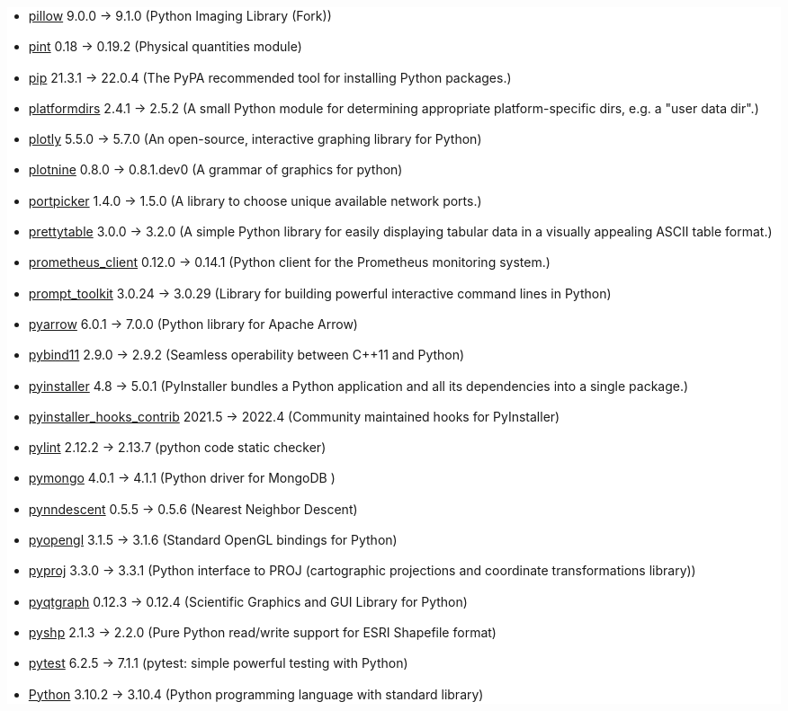   * [pillow](https://pypi.org/project/pillow) 9.0.0 → 9.1.0 (Python Imaging Library (Fork))

  * [pint](https://pypi.org/project/pint) 0.18 → 0.19.2 (Physical quantities module)

  * [pip](https://pypi.org/project/pip) 21.3.1 → 22.0.4 (The PyPA recommended tool for installing Python packages.)

  * [platformdirs](https://pypi.org/project/platformdirs) 2.4.1 → 2.5.2 (A small Python module for determining appropriate platform-specific dirs, e.g. a "user data dir".)

  * [plotly](https://pypi.org/project/plotly) 5.5.0 → 5.7.0 (An open-source, interactive graphing library for Python)

  * [plotnine](https://pypi.org/project/plotnine) 0.8.0 → 0.8.1.dev0 (A grammar of graphics for python)

  * [portpicker](https://pypi.org/project/portpicker) 1.4.0 → 1.5.0 (A library to choose unique available network ports.)

  * [prettytable](https://pypi.org/project/prettytable) 3.0.0 → 3.2.0 (A simple Python library for easily displaying tabular data in a visually appealing ASCII table format.)

  * [prometheus_client](https://pypi.org/project/prometheus_client) 0.12.0 → 0.14.1 (Python client for the Prometheus monitoring system.)

  * [prompt_toolkit](https://pypi.org/project/prompt_toolkit) 3.0.24 → 3.0.29 (Library for building powerful interactive command lines in Python)

  * [pyarrow](https://pypi.org/project/pyarrow) 6.0.1 → 7.0.0 (Python library for Apache Arrow)

  * [pybind11](https://pypi.org/project/pybind11) 2.9.0 → 2.9.2 (Seamless operability between C++11 and Python)

  * [pyinstaller](https://pypi.org/project/pyinstaller) 4.8 → 5.0.1 (PyInstaller bundles a Python application and all its dependencies into a single package.)

  * [pyinstaller_hooks_contrib](https://pypi.org/project/pyinstaller_hooks_contrib) 2021.5 → 2022.4 (Community maintained hooks for PyInstaller)

  * [pylint](https://pypi.org/project/pylint) 2.12.2 → 2.13.7 (python code static checker)

  * [pymongo](https://pypi.org/project/pymongo) 4.0.1 → 4.1.1 (Python driver for MongoDB <http www.mongodb.org>)

  * [pynndescent](https://pypi.org/project/pynndescent) 0.5.5 → 0.5.6 (Nearest Neighbor Descent)

  * [pyopengl](https://pypi.org/project/pyopengl) 3.1.5 → 3.1.6 (Standard OpenGL bindings for Python)

  * [pyproj](https://pypi.org/project/pyproj) 3.3.0 → 3.3.1 (Python interface to PROJ (cartographic projections and coordinate transformations library))

  * [pyqtgraph](https://pypi.org/project/pyqtgraph) 0.12.3 → 0.12.4 (Scientific Graphics and GUI Library for Python)

  * [pyshp](https://pypi.org/project/pyshp) 2.1.3 → 2.2.0 (Pure Python read/write support for ESRI Shapefile format)

  * [pytest](https://pypi.org/project/pytest) 6.2.5 → 7.1.1 (pytest: simple powerful testing with Python)

  * [Python](http://www.python.org/) 3.10.2 → 3.10.4 (Python programming language with standard library)
